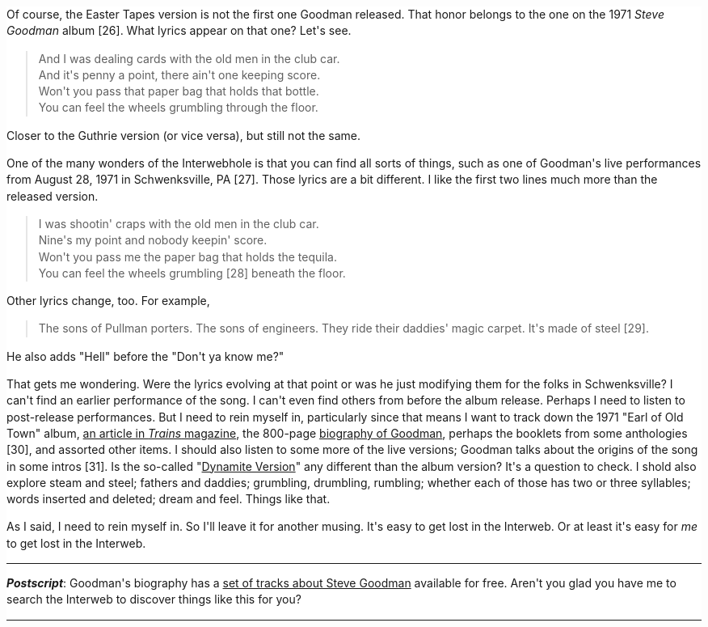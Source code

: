 Of course, the Easter Tapes version is not the first one Goodman
released.  That honor belongs to the one on the 1971 _Steve Goodman_
album [26].  What lyrics appear on that one?  Let's see.

> And I was dealing cards with the old men in the club car.  
> And it's penny a point, there ain't one keeping score.  
> Won't you pass that paper bag that holds that bottle.  
> You can feel the wheels grumbling through the floor.

Closer to the Guthrie version (or vice versa), but still not the same.

One of the many wonders of the Interwebhole is that you can find
all sorts of things, such as one of Goodman's live performances
from August 28, 1971 in Schwenksville, PA [27].  Those lyrics are
a bit different.  I like the first two lines much more than the
released version.

> I was shootin' craps with the old men in the club car.  
> Nine's my point and nobody keepin' score.  
> Won't you pass me the paper bag that holds the tequila.  
> You can feel the wheels grumbling [28] beneath the floor.

Other lyrics change, too.  For example,

> The sons of Pullman porters.  The sons of engineers.
> They ride their daddies' magic carpet.  It's made of steel [29].

He also adds "Hell" before the "Don't ya know me?"

That gets me wondering.  Were the lyrics evolving at that point or
was he just modifying them for the folks in Schwenksville?  I can't
find an earlier performance of the song.  I can't even find others
from before the album release.  Perhaps I need to listen to
post-release performances.  But I need to rein myself in, particularly
since that means I want to track down the 1971 "Earl of Old Town"
album, [an article in _Trains_
magazine](https://trn.trains.com/issues/2017/september-2017), the
800-page [biography of Goodman](http://www.clayeals.com/), perhaps
the booklets from some anthologies [30], and assorted other items.  I
should also listen to some more of the live versions; Goodman
talks about the origins of the song in some intros [31].  Is the
so-called "[Dynamite Version](https://www.youtube.com/watch?v=jWYWaayje3o)"
any different than the album version?  It's a question to check.  I shold
also explore steam and steel; fathers and daddies; grumbling,
drumbling, rumbling; whether each of those has two or three syllables;
words inserted and deleted; dream and feel.  Things like that.

As I said, I need to rein myself in.  So I'll leave it
for another musing.  It's easy to get lost in the Interweb.  Or at
least it's easy for *me* to get lost in the Interweb.

---

**_Postscript_**: Goodman's biography has a [set of tracks about Steve
Goodman](https://ecwpress.com/pages/facing-the-music-bonus-tracks)
available for free.  Aren't you glad you have me to search the
Interweb to discover things like this for you?

---